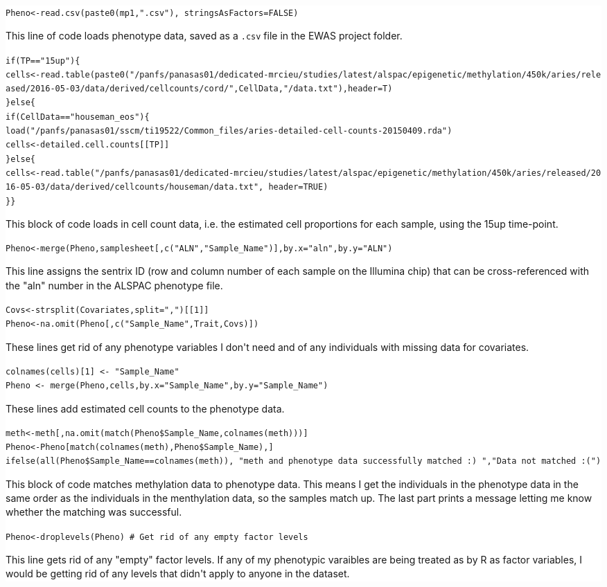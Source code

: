 ```
Pheno<-read.csv(paste0(mp1,".csv"), stringsAsFactors=FALSE)
```
This line of code loads phenotype data, saved as a `.csv` file in the EWAS project folder.

```
if(TP=="15up"){
cells<-read.table(paste0("/panfs/panasas01/dedicated-mrcieu/studies/latest/alspac/epigenetic/methylation/450k/aries/released/2016-05-03/data/derived/cellcounts/cord/",CellData,"/data.txt"),header=T)
}else{
if(CellData=="houseman_eos"){
load("/panfs/panasas01/sscm/ti19522/Common_files/aries-detailed-cell-counts-20150409.rda")
cells<-detailed.cell.counts[[TP]]
}else{
cells<-read.table("/panfs/panasas01/dedicated-mrcieu/studies/latest/alspac/epigenetic/methylation/450k/aries/released/2016-05-03/data/derived/cellcounts/houseman/data.txt", header=TRUE)
}}
```
This block of code loads in cell count data, i.e. the estimated cell proportions for each sample, using the 15up time-point.

```
Pheno<-merge(Pheno,samplesheet[,c("ALN","Sample_Name")],by.x="aln",by.y="ALN")
```
This line assigns the sentrix ID (row and column number of each sample on the Illumina chip) that can be cross-referenced with the "aln" number in the ALSPAC phenotype file.

```
Covs<-strsplit(Covariates,split=",")[[1]]
Pheno<-na.omit(Pheno[,c("Sample_Name",Trait,Covs)])
```
These lines get rid of any phenotype variables I don't need and of any individuals with missing data for covariates.

```
colnames(cells)[1] <- "Sample_Name"
Pheno <- merge(Pheno,cells,by.x="Sample_Name",by.y="Sample_Name")
```
These lines add estimated cell counts to the phenotype data.

```
meth<-meth[,na.omit(match(Pheno$Sample_Name,colnames(meth)))]
Pheno<-Pheno[match(colnames(meth),Pheno$Sample_Name),]
ifelse(all(Pheno$Sample_Name==colnames(meth)), "meth and phenotype data successfully matched :) ","Data not matched :(")
```
This block of code matches methylation data to phenotype data. This means I get the individuals in the phenotype data in the same order as the individuals in the menthylation data, so the samples match up. The last part prints a message letting me know whether the matching was successful.

```
Pheno<-droplevels(Pheno) # Get rid of any empty factor levels
```
This line gets rid of any "empty" factor levels. If any of my phenotypic varaibles are being treated as by R as factor variables, I would be getting rid of any levels that didn't apply to anyone in the dataset.
